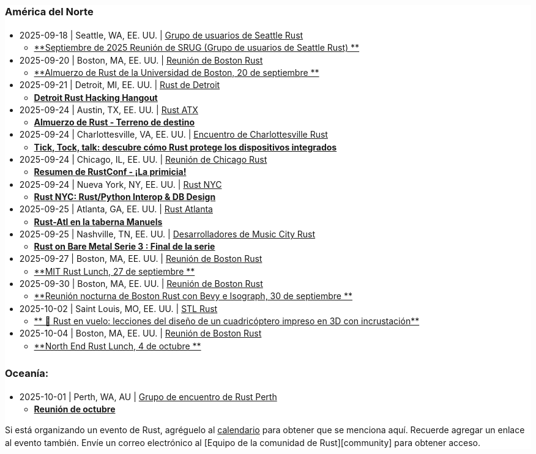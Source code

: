 ### América del Norte
* 2025-09-18 | Seattle, WA, EE. UU. | [Grupo de usuarios de Seattle Rust](https://www.meetup.com/join-srug/events/)
    * [**Septiembre de 2025 Reunión de SRUG (Grupo de usuarios de Seattle Rust) **](https://www.meetup.com/seattle-rust-user-group/events/308677324)
* 2025-09-20 | Boston, MA, EE. UU. | [Reunión de Boston Rust](https://www.meetup.com/bostonrust/events/)
    * [**Almuerzo de Rust de la Universidad de Boston, 20 de septiembre **](https://www.meetup.com/bostonrust/events/311038454/)
* 2025-09-21 | Detroit, MI, EE. UU. | [Rust de Detroit](https://www.meetup.com/detroitrust/events/)
    * [**Detroit Rust Hacking Hangout**](https://www.meetup.com/detroitrust/events/311047467/)
* 2025-09-24 | Austin, TX, EE. UU. | [Rust ATX](https://www.meetup.com/rust-atx/events/)
    * [**Almuerzo de Rust - Terreno de destino**](https://www.meetup.com/rust-atx/events/310287849)
* 2025-09-24 | Charlottesville, VA, EE. UU. | [Encuentro de Charlottesville Rust](https://www.meetup.com/charlottesville-rust-meetup/events/)
    * [**Tick, Tock, talk: descubre cómo Rust protege los dispositivos integrados**](https://www.meetup.com/charlottesville-rust-meetup/events/310603587)
* 2025-09-24 | Chicago, IL, EE. UU. | [Reunión de Chicago Rust](https://www.meetup.com/chicago-rust-meetup/events/)
    * [**Resumen de RustConf - ¡La primicia!**](https://www.meetup.com/chicago-rust-meetup/events/311006846)
* 2025-09-24 | Nueva York, NY, EE. UU. | [Rust NYC](https://www.meetup.com/rust-nyc/events/)
    * [**Rust NYC: Rust/Python Interop & DB Design**](https://www.meetup.com/rust-nyc/events/311006867/)
* 2025-09-25 | Atlanta, GA, EE. UU. | [Rust Atlanta](https://www.meetup.com/rust-atl/events/)
    * [**Rust-Atl en la taberna Manuels**](https://www.meetup.com/rust-atl/events/308675983)
* 2025-09-25 | Nashville, TN, EE. UU. | [Desarrolladores de Music City Rust](https://www.meetup.com/music-city-rust-developers/events/)
    * [**Rust on Bare Metal Serie 3 : Final de la serie**](https://www.meetup.com/music-city-rust-developers/events/304333261/)
* 2025-09-27 | Boston, MA, EE. UU. | [Reunión de Boston Rust](https://www.meetup.com/bostonrust/events/)
    * [**MIT Rust Lunch, 27 de septiembre **](https://www.meetup.com/bostonrust/events/311038485/)
* 2025-09-30 | Boston, MA, EE. UU. | [Reunión de Boston Rust](https://www.meetup.com/bostonrust/events/)
    * [**Reunión nocturna de Boston Rust con Bevy e Isograph, 30 de septiembre **](https://www.meetup.com/bostonrust/events/310907806/)
* 2025-10-02 | Saint Louis, MO, EE. UU. | [STL Rust](https://www.meetup.com/stl-rust/events/)
    * [** 🚁 Rust en vuelo: lecciones del diseño de un cuadricóptero impreso en 3D con incrustación**](https://www.meetup.com/stl-rust/events/310279407)
* 2025-10-04 | Boston, MA, EE. UU. | [Reunión de Boston Rust](https://www.meetup.com/bostonrust/events/)
    * [**North End Rust Lunch, 4 de octubre **](https://www.meetup.com/bostonrust/events/310983705/)

### Oceanía:
* 2025-10-01 | Perth, WA, AU | [Grupo de encuentro de Rust Perth](https://www.meetup.com/perth-rust-meetup-group/events/)
    * [**Reunión de octubre**](https://www.meetup.com/perth-rust-meetup-group/events/310847099)

Si está organizando un evento de Rust, agréguelo al [calendario] para obtener
que se menciona aquí. Recuerde agregar un enlace al evento también.
Envíe un correo electrónico al [Equipo de la comunidad de Rust][community] para obtener acceso.


[submit_crate]: https://users.rust-lang.org/t/crate-of-the-week/2704
[fusionado]: https://github.com/search?q=is%3Apr+org%3Arust-lang+is%3Amerged+merged%3A2025-09-09..2025-09-16
[calendario]: https://www.google.com/calendar/embed?src=apd9vmbc22egenmtu5l6c5jbfc%40group.calendar.google.com
[comunidad]: mailto:community-team@rust-lang.org